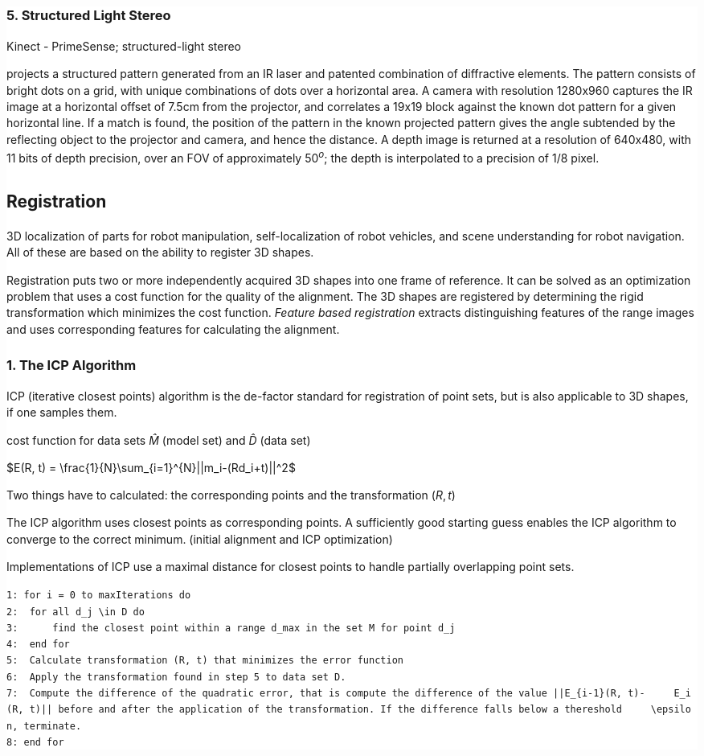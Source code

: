### 5. Structured Light Stereo

Kinect - PrimeSense; structured-light stereo

projects a structured pattern generated from an IR laser and patented combination of diffractive elements. The pattern consists of bright dots on a grid, with unique combinations of dots over a horizontal area. A camera with resolution 1280x960 captures the IR image at a horizontal offset of 7.5cm from the projector, and correlates a 19x19 block against the known dot pattern for a given horizontal line. If a match is found, the position of the pattern in the known projected pattern gives the angle subtended by the reflecting object to the projector and camera, and hence the distance. A depth image is returned at a resolution of 640x480, with 11 bits of depth precision, over an FOV of approximately $50^o$; the depth is interpolated to a precision of 1/8 pixel.

## Registration

3D localization of parts for robot manipulation, self-localization of robot vehicles, and scene understanding for robot navigation. All of these are based on the ability to register 3D shapes.

Registration puts two or more independently acquired 3D shapes into one frame of reference. It can be solved as an optimization problem that uses a cost function for the quality of the alignment. The 3D shapes are registered by determining the rigid transformation which minimizes the cost function. *Feature based registration* extracts distinguishing features of the range images and uses corresponding features for calculating the alignment.

### 1. The ICP Algorithm

ICP (iterative closest points) algorithm is the de-factor standard for registration of point sets, but is also applicable to 3D shapes, if one samples them.

cost function for data sets $\hat{M}$ (model set) and $\hat{D}$ (data set)

$E(R, t) = \frac{1}{N}\sum_{i=1}^{N}||m_i-(Rd_i+t)||^2$

Two things have to calculated: the corresponding points and the transformation $(R, t)$

The ICP algorithm uses closest points as corresponding points. A sufficiently good starting guess enables the ICP algorithm to converge to the correct minimum. (initial alignment and ICP optimization)

Implementations of ICP use a maximal distance for closest points to handle partially overlapping point sets.

```pseudocode
1: for i = 0 to maxIterations do
2: 	for all d_j \in D do
3: 		find the closest point within a range d_max in the set M for point d_j
4: 	end for
5: 	Calculate transformation (R, t) that minimizes the error function
6:	Apply the transformation found in step 5 to data set D.
7:	Compute the difference of the quadratic error, that is compute the difference of the value ||E_{i-1}(R, t)-		E_i(R, t)|| before and after the application of the transformation. If the difference falls below a thereshold 	   \epsilon, terminate.
8: end for
```

